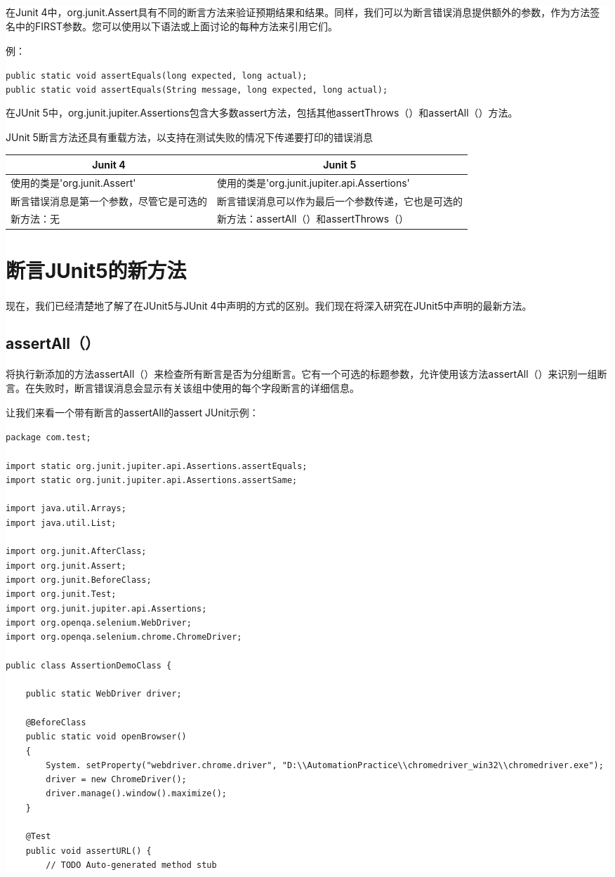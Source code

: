 在Junit 4中，org.junit.Assert具有不同的断言方法来验证预期结果和结果。同样，我们可以为断言错误消息提供额外的参数，作为方法签名中的FIRST参数。您可以使用以下语法或上面讨论的每种方法来引用它们。

例：


```
public static void assertEquals(long expected, long actual);
public static void assertEquals(String message, long expected, long actual);
```
在JUnit 5中，org.junit.jupiter.Assertions包含大多数assert方法，包括其他assertThrows（）和assertAll（）方法。

JUnit 5断言方法还具有重载方法，以支持在测试失败的情况下传递要打印的错误消息

| Junit 4 | Junit 5 |
| ---- | ---- |
| 使用的类是'org.junit.Assert'	 | 使用的类是'org.junit.jupiter.api.Assertions' |
| 断言错误消息是第一个参数，尽管它是可选的 | 断言错误消息可以作为最后一个参数传递，它也是可选的 |
| 新方法：无 | 新方法：assertAll（）和assertThrows（） |

# 断言JUnit5的新方法

现在，我们已经清楚地了解了在JUnit5与JUnit 4中声明的方式的区别。我们现在将深入研究在JUnit5中声明的最新方法。

## assertAll（）

将执行新添加的方法assertAll（）来检查所有断言是否为分组断言。它有一个可选的标题参数，允许使用该方法assertAll（）来识别一组断言。在失败时，断言错误消息会显示有关该组中使用的每个字段断言的详细信息。

让我们来看一个带有断言的assertAll的assert JUnit示例：


```
package com.test;

import static org.junit.jupiter.api.Assertions.assertEquals;
import static org.junit.jupiter.api.Assertions.assertSame;

import java.util.Arrays;
import java.util.List;

import org.junit.AfterClass;
import org.junit.Assert;
import org.junit.BeforeClass;
import org.junit.Test;
import org.junit.jupiter.api.Assertions;
import org.openqa.selenium.WebDriver;
import org.openqa.selenium.chrome.ChromeDriver;

public class AssertionDemoClass {

    public static WebDriver driver;
    
    @BeforeClass
    public static void openBrowser()
    {
        System. setProperty("webdriver.chrome.driver", "D:\\AutomationPractice\\chromedriver_win32\\chromedriver.exe");
        driver = new ChromeDriver();
        driver.manage().window().maximize();
    }
    
    @Test
    public void assertURL() {
        // TODO Auto-generated method stub
```